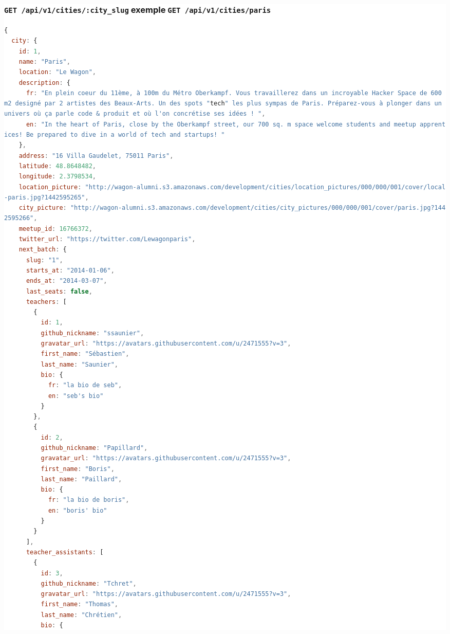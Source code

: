 ### `GET /api/v1/cities/:city_slug` exemple `GET /api/v1/cities/paris`

```javascript
{
  city: {
    id: 1,
    name: "Paris",
    location: "Le Wagon",
    description: {
      fr: "En plein coeur du 11ème, à 100m du Métro Oberkampf. Vous travaillerez dans un incroyable Hacker Space de 600 m2 designé par 2 artistes des Beaux-Arts. Un des spots "tech" les plus sympas de Paris. Préparez-vous à plonger dans un univers où ça parle code & produit et où l'on concrétise ses idées ! ",
      en: "In the heart of Paris, close by the Oberkampf street, our 700 sq. m space welcome students and meetup apprentices! Be prepared to dive in a world of tech and startups! "
    },
    address: "16 Villa Gaudelet, 75011 Paris",
    latitude: 48.8648482,
    longitude: 2.3798534,
    location_picture: "http://wagon-alumni.s3.amazonaws.com/development/cities/location_pictures/000/000/001/cover/local-paris.jpg?1442595265",
    city_picture: "http://wagon-alumni.s3.amazonaws.com/development/cities/city_pictures/000/000/001/cover/paris.jpg?1442595266",
    meetup_id: 16766372,
    twitter_url: "https://twitter.com/Lewagonparis",
    next_batch: {
      slug: "1",
      starts_at: "2014-01-06",
      ends_at: "2014-03-07",
      last_seats: false,
      teachers: [
        {
          id: 1,
          github_nickname: "ssaunier",
          gravatar_url: "https://avatars.githubusercontent.com/u/2471555?v=3",
          first_name: "Sébastien",
          last_name: "Saunier",
          bio: {
            fr: "la bio de seb",
            en: "seb's bio"
          }
        },
        {
          id: 2,
          github_nickname: "Papillard",
          gravatar_url: "https://avatars.githubusercontent.com/u/2471555?v=3",
          first_name: "Boris",
          last_name: "Paillard",
          bio: {
            fr: "la bio de boris",
            en: "boris' bio"
          }
        }
      ],
      teacher_assistants: [
        {
          id: 3,
          github_nickname: "Tchret",
          gravatar_url: "https://avatars.githubusercontent.com/u/2471555?v=3",
          first_name: "Thomas",
          last_name: "Chrétien",
          bio: {
```